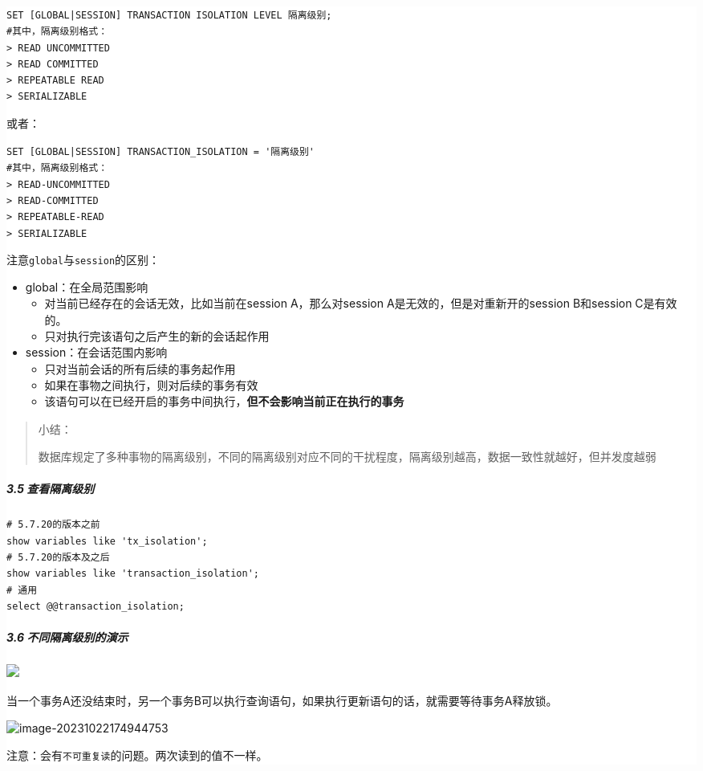 ```mysql
SET [GLOBAL|SESSION] TRANSACTION ISOLATION LEVEL 隔离级别; 
#其中，隔离级别格式： 
> READ UNCOMMITTED 
> READ COMMITTED 
> REPEATABLE READ 
> SERIALIZABLE
```

或者：

```mysql
SET [GLOBAL|SESSION] TRANSACTION_ISOLATION = '隔离级别' 
#其中，隔离级别格式： 
> READ-UNCOMMITTED 
> READ-COMMITTED 
> REPEATABLE-READ 
> SERIALIZABLE
```

注意`global`与`session`的区别：

- global：在全局范围影响
  - 对当前已经存在的会话无效，比如当前在session A，那么对session A是无效的，但是对重新开的session  B和session C是有效的。
  - 只对执行完该语句之后产生的新的会话起作用
- session：在会话范围内影响
  - 只对当前会话的所有后续的事务起作用
  - 如果在事物之间执行，则对后续的事务有效
  - 该语句可以在已经开启的事务中间执行，**但不会影响当前正在执行的事务**

> 小结：
>
> 数据库规定了多种事物的隔离级别，不同的隔离级别对应不同的干扰程度，隔离级别越高，数据一致性就越好，但并发度越弱

##### 3.5 查看隔离级别

```MySQL
# 5.7.20的版本之前
show variables like 'tx_isolation';
# 5.7.20的版本及之后
show variables like 'transaction_isolation';
# 通用
select @@transaction_isolation;
```



##### 3.6 不同隔离级别的演示

![](https://raw.githubusercontent.com/lqyspace/mypic/master/PicBed/202310221736289.png)

当一个事务A还没结束时，另一个事务B可以执行查询语句，如果执行更新语句的话，就需要等待事务A释放锁。

![image-20231022174944753](https://raw.githubusercontent.com/lqyspace/mypic/master/PicBed/202310221749805.png)

注意：会有`不可重复读`的问题。两次读到的值不一样。
